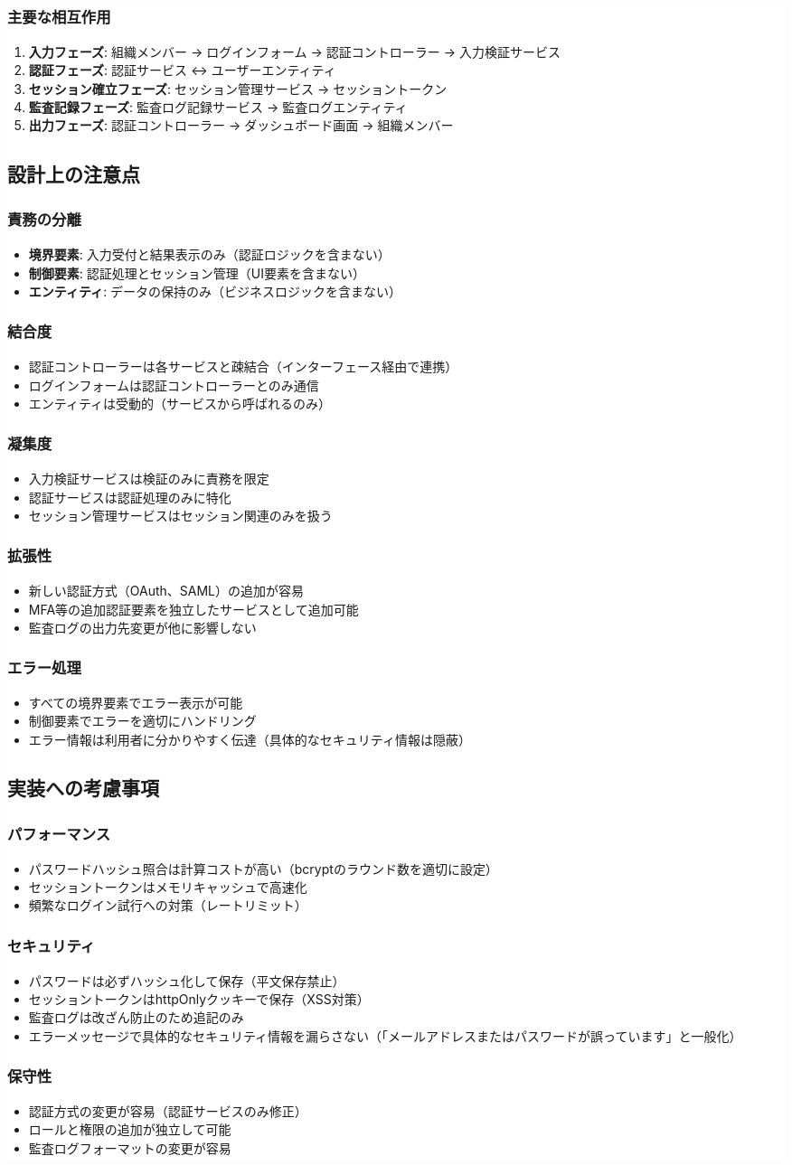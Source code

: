 ### 主要な相互作用
1. **入力フェーズ**: 組織メンバー → ログインフォーム → 認証コントローラー → 入力検証サービス
2. **認証フェーズ**: 認証サービス ↔ ユーザーエンティティ
3. **セッション確立フェーズ**: セッション管理サービス → セッショントークン
4. **監査記録フェーズ**: 監査ログ記録サービス → 監査ログエンティティ
5. **出力フェーズ**: 認証コントローラー → ダッシュボード画面 → 組織メンバー

## 設計上の注意点

### 責務の分離
- **境界要素**: 入力受付と結果表示のみ（認証ロジックを含まない）
- **制御要素**: 認証処理とセッション管理（UI要素を含まない）
- **エンティティ**: データの保持のみ（ビジネスロジックを含まない）

### 結合度
- 認証コントローラーは各サービスと疎結合（インターフェース経由で連携）
- ログインフォームは認証コントローラーとのみ通信
- エンティティは受動的（サービスから呼ばれるのみ）

### 凝集度
- 入力検証サービスは検証のみに責務を限定
- 認証サービスは認証処理のみに特化
- セッション管理サービスはセッション関連のみを扱う

### 拡張性
- 新しい認証方式（OAuth、SAML）の追加が容易
- MFA等の追加認証要素を独立したサービスとして追加可能
- 監査ログの出力先変更が他に影響しない

### エラー処理
- すべての境界要素でエラー表示が可能
- 制御要素でエラーを適切にハンドリング
- エラー情報は利用者に分かりやすく伝達（具体的なセキュリティ情報は隠蔽）

## 実装への考慮事項

### パフォーマンス
- パスワードハッシュ照合は計算コストが高い（bcryptのラウンド数を適切に設定）
- セッショントークンはメモリキャッシュで高速化
- 頻繁なログイン試行への対策（レートリミット）

### セキュリティ
- パスワードは必ずハッシュ化して保存（平文保存禁止）
- セッショントークンはhttpOnlyクッキーで保存（XSS対策）
- 監査ログは改ざん防止のため追記のみ
- エラーメッセージで具体的なセキュリティ情報を漏らさない（「メールアドレスまたはパスワードが誤っています」と一般化）

### 保守性
- 認証方式の変更が容易（認証サービスのみ修正）
- ロールと権限の追加が独立して可能
- 監査ログフォーマットの変更が容易
